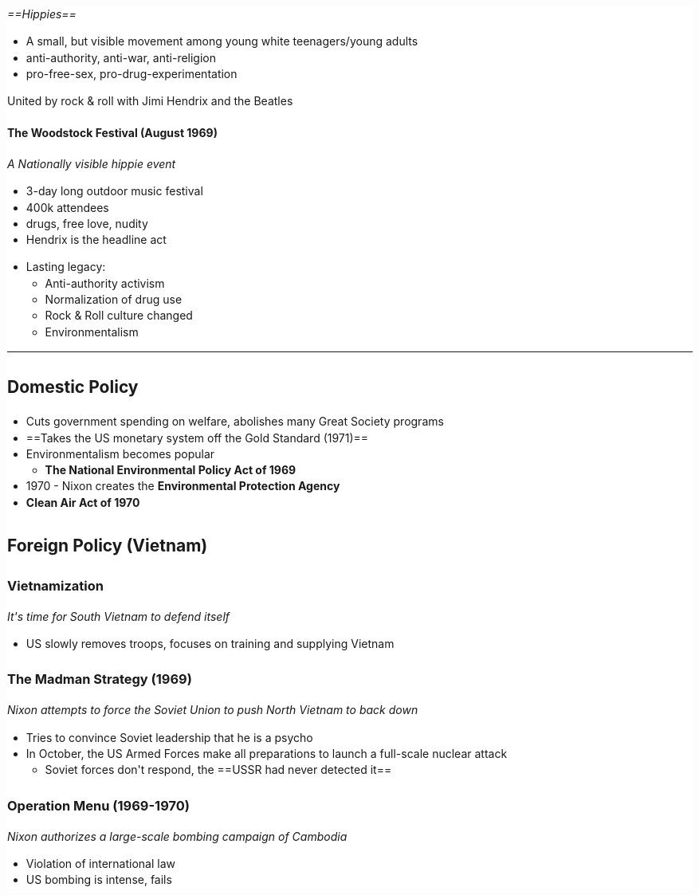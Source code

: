 *==Hippies==*

- A small, but visible movement among young white teenagers/young adults
- anti-authority, anti-war, anti-religion
- pro-free-sex, pro-drug-experimentation

United by rock & roll with Jimi Hendrix and the Beatles

#### The Woodstock Festival (August 1969)

*A Nationally visible hippie event*

- 3-day long outdoor music festival
- 400k attendees
- drugs, free love, nudity
- Hendrix is the headline act

+ Lasting legacy:
	+ Anti-authority activism
	+ Normalization of drug use
	+ Rock & Roll culture changed
	+ Environmentalism

---

## Domestic Policy

- Cuts government spending on welfare, abolishes many Great Society programs
- ==Takes the US monetary system off the Gold Standard (1971)==
- Environmentalism becomes popular
	- **The National Environmental Policy Act of 1969**
- 1970 - Nixon creates the **Environmental Protection Agency**
- **Clean Air Act of 1970**

## Foreign Policy (Vietnam)

### Vietnamization

*It's time for South Vietnam to defend itself*

- US slowly removes troops, focuses on training and supplying Vietnam

### The Madman Strategy (1969)

*Nixon attempts to force the Soviet Union to push North Vietnam to back down*

- Tries to convince Soviet leadership that he is a psycho
- In October, the US Armed Forces make all preparations to launch a full-scale nuclear attack
	- Soviet forces don't respond, the ==USSR had never detected it==

### Operation Menu (1969-1970)

*Nixon authorizes a large-scale bombing campaign of Cambodia*

- Violation of international law
- US bombing is intense, fails
